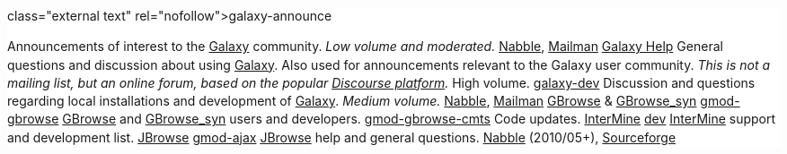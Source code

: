 class="external text" rel="nofollow">galaxy-announce</a></td>
<td>Announcements of interest to the <a href="Galaxy.1"
title="Galaxy">Galaxy</a> community. <em>Low volume and
moderated.</em></td>
<td><a href="http://announce.list.galaxyproject.org/"
class="external text" rel="nofollow">Nabble</a>, <a
href="https://lists.galaxyproject.org/archives/list/galaxy-announce@lists.galaxyproject.org/"
class="external text" rel="nofollow">Mailman</a></td>
</tr>
<tr class="even">
<td><a href="https://help.galaxyproject.org/" class="external text"
rel="nofollow">Galaxy Help</a></td>
<td>General questions and discussion about using <a href="Galaxy.1"
title="Galaxy">Galaxy</a>. Also used for announcements relevant to the
Galaxy user community. <em>This is not a mailing list, but an online
forum, based on the popular <a href="https://www.discourse.org/"
class="external text" rel="nofollow">Discourse platform</a>.</em> High
volume.</td>
<td></td>
</tr>
<tr class="odd">
<td><a href="http://dev.list.galaxyproject.org/" class="external text"
rel="nofollow">galaxy-dev</a></td>
<td>Discussion and questions regarding local installations and
development of <a href="Galaxy.1" title="Galaxy">Galaxy</a>. <em>Medium
volume.</em></td>
<td><a href="http://dev.list.galaxyproject.org/" class="external text"
rel="nofollow">Nabble</a>, <a
href="https://lists.galaxyproject.org/archives/list/galaxy-dev@lists.galaxyproject.org/"
class="external text" rel="nofollow">Mailman</a></td>
</tr>
<tr class="even">
<td rowspan="2"><a href="GBrowse.1" title="GBrowse">GBrowse</a> &amp; <a
href="GBrowse_syn.1" title="GBrowse syn">GBrowse_syn</a></td>
<td><a href="https://lists.sourceforge.net/lists/listinfo/gmod-gbrowse"
class="external text" rel="nofollow">gmod-gbrowse</a></td>
<td><a href="GBrowse.1" title="GBrowse">GBrowse</a> and <a
href="GBrowse_syn.1" title="GBrowse syn">GBrowse_syn</a> users and
developers.</td>
</tr>
<tr class="odd">
<td><a
href="https://lists.sourceforge.net/lists/listinfo/gmod-gbrowse-cmts"
class="external text" rel="nofollow">gmod-gbrowse-cmts</a></td>
<td>Code updates.</td>
</tr>
<tr class="even">
<td><a href="InterMine" title="InterMine">InterMine</a></td>
<td><a href="https://lists.intermine.org/listinfo/dev/"
class="external text" rel="nofollow">dev</a></td>
<td><a href="InterMine" title="InterMine">InterMine</a> support and
development list.</td>
</tr>
<tr class="odd">
<td rowspan="2"><a href="JBrowse.1" title="JBrowse">JBrowse</a></td>
<td><a href="https://lists.sourceforge.net/lists/listinfo/gmod-ajax"
class="external text" rel="nofollow">gmod-ajax</a></td>
<td><a href="JBrowse.1" title="JBrowse">JBrowse</a> help and general
questions.</td>
<td><a
href="http://gmod.827538.n3.nabble.com/JBrowse-Support-f815920.html"
class="external text" rel="nofollow">Nabble</a> (2010/05+), <a
href="https://lists.sourceforge.net/lists/listinfo/gmod-ajax"
class="external text" rel="nofollow">Sourceforge</a></td>
